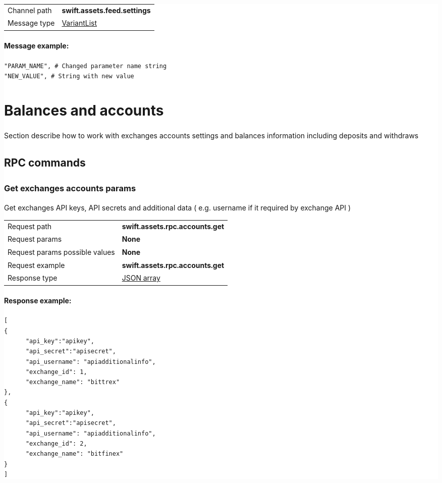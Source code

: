 |  |  |
|--------------------------------|---| 
| Channel path                   | **swift.assets.feed.settings** |
| Message type                  |  [VariantList](#resonse-types) |

#### Message example:
```
"PARAM_NAME", # Changed parameter name string
"NEW_VALUE", # String with new value
```


# Balances and accounts

Section describe how to work with exchanges accounts settings and balances information including deposits and withdraws

## RPC commands

### Get exchanges accounts params
Get exchanges API keys, API secrets and additional data ( e.g. username if it required by exchange API )

|  |  |
|--------------------------------|---| 
| Request path                   | **swift.assets.rpc.accounts.get** |
| Request params                 | **None** |
| Request params possible values | **None**  |
| Request example                |  **swift.assets.rpc.accounts.get** |
| Response type                  |  [JSON array](#resonse-types) |
#### Response example:
```json5
[
{
      "api_key":"apikey",
      "api_secret":"apisecret",
      "api_username": "apiadditionalinfo",
      "exchange_id": 1,
      "exchange_name": "bittrex"    
},
{
      "api_key":"apikey",
      "api_secret":"apisecret",
      "api_username": "apiadditionalinfo",
      "exchange_id": 2,
      "exchange_name": "bitfinex"    
}
]
```
